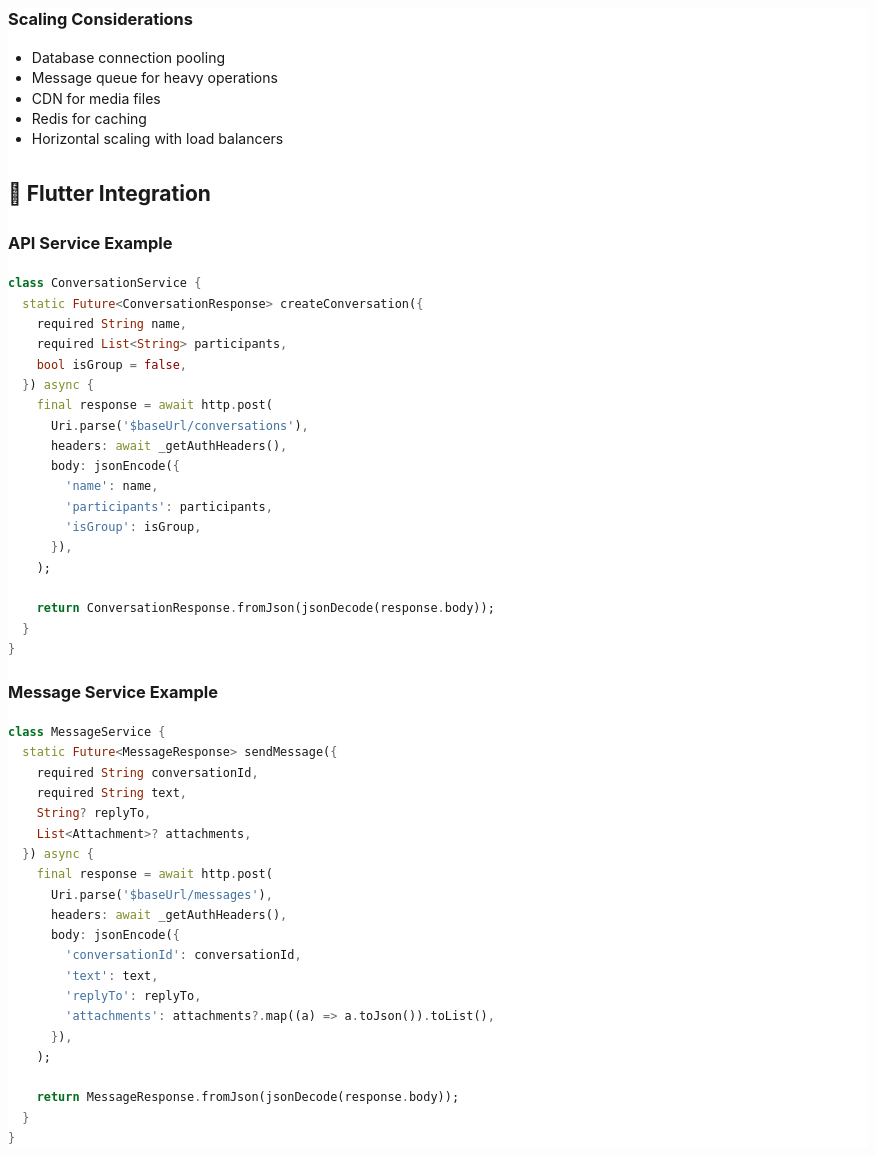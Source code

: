 ### Scaling Considerations
- Database connection pooling
- Message queue for heavy operations
- CDN for media files
- Redis for caching
- Horizontal scaling with load balancers

## 📱 Flutter Integration

### API Service Example
```dart
class ConversationService {
  static Future<ConversationResponse> createConversation({
    required String name,
    required List<String> participants,
    bool isGroup = false,
  }) async {
    final response = await http.post(
      Uri.parse('$baseUrl/conversations'),
      headers: await _getAuthHeaders(),
      body: jsonEncode({
        'name': name,
        'participants': participants,
        'isGroup': isGroup,
      }),
    );
    
    return ConversationResponse.fromJson(jsonDecode(response.body));
  }
}
```

### Message Service Example
```dart
class MessageService {
  static Future<MessageResponse> sendMessage({
    required String conversationId,
    required String text,
    String? replyTo,
    List<Attachment>? attachments,
  }) async {
    final response = await http.post(
      Uri.parse('$baseUrl/messages'),
      headers: await _getAuthHeaders(),
      body: jsonEncode({
        'conversationId': conversationId,
        'text': text,
        'replyTo': replyTo,
        'attachments': attachments?.map((a) => a.toJson()).toList(),
      }),
    );
    
    return MessageResponse.fromJson(jsonDecode(response.body));
  }
}
```
